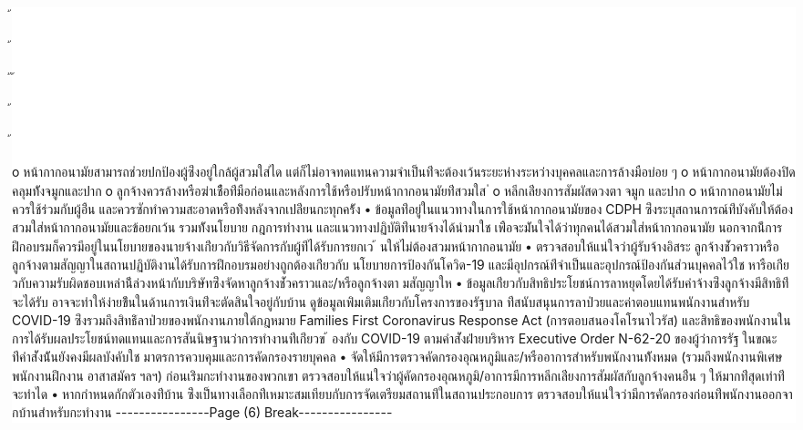   ้
    
  
  
                     
   
            
  
  ้
 
 
  
  ้
 ้
  
 
 
  
   
 
   
 ้
 
 
   
                  
    
 ้ 
  
 
 
o หน้ากากอนามัยสามารถช่วยปกป้องผู้ซ่ึงอยู่ใกล้ผู้สวมใส่ได 
แต่ก็ไม่อาจทดแทนความจําเป็นท่ีจะต้องเว้นระยะห่างระหว่างบุคคลและการล้างมือบ่อย ๆ 
o หน้ากากอนามัยต้องปิดคลุมท้ังจมูกและปาก 
o ลูกจ้างควรล้างหรือฆ่าเช้ือท่ีมือก่อนและหลังการใช้หรือปรับหน้ากากอนามัยท่ีสวมใส ่
o หลีกเล่ียงการสัมผัสดวงตา จมูก และปาก 
o หน้ากากอนามัยไม่ควรใช้ร่วมกับผู้อ่ืน และควรซักทําความสะอาดหรือท้ิงหลังจากเปล่ียนกะทุกคร้ัง 
• ข้อมูลท่ีอยู่ในแนวทางในการใช้หน้ากากอนามัยของ CDPH 
ซ่ึงระบุสถานการณ์ท่ีบังคับให้ต้องสวมใส่หน้ากากอนามัยและข้อยกเว้น รวมท้ังนโยบาย 
กฎการทํางาน และแนวทางปฏิบัติท่ีนายจ้างได้นํามาใช 
เพ่ือจะม่ันใจได้ว่าทุกคนได้สวมใส่หน้ากากอนามัย 
นอกจากน้ีการฝึกอบรมก็ควรมีอยู่ในนโยบายของนายจ้างเก่ียวกับวิธีจัดการกับผู้ท่ีได้รับการยกเว ้
นให้ไม่ต้องสวมหน้ากากอนามัย 
• ตรวจสอบให้แน่ใจว่าผู้รับจ้างอิสระ 
ลูกจ้างช่ัวคราวหรือลูกจ้างตามสัญญาในสถานปฏิบัติงานได้รับการฝึกอบรมอย่างถูกต้องเก่ียวกับ 
นโยบายการป้องกันโควิด-19 และมีอุปกรณ์ท่ีจําเป็นและอุปกรณ์ป้องกันส่วนบุคคลไว้ใช 
หารือเก่ียวกับความรับผิดชอบเหล่าน้ีล่วงหน้ากับบริษัทซ่ึงจัดหาลูกจ้างช่ัวคราวและ/หรือลูกจ้างตา 
มสัญญาให 
• ข้อมูลเก่ียวกับสิทธิประโยชน์การลาหยุดโดยได้รับค่าจ้างซ่ึงลูกจ้างมีสิทธิท่ีจะได้รับ 
อาจจะทําให้ง่ายข้ึนในด้านการเงินท่ีจะตัดสินใจอยู่กับบ้าน 
ดูข้อมูลเพ่ิมเติมเก่ียวกับโครงการของรัฐบาล 
ท่ีสนับสนุนการลาป่วยและค่าตอบแทนพนักงานสําหรับ COVID-19 
ซ่ึงรวมถึงสิทธ์ิลาป่วยของพนักงานภายใต้กฎหมาย Families First Coronavirus Response 
Act (การตอบสนองโคโรนาไวรัส) 
และสิทธิของพนักงานในการได้รับผลประโยชน์ทดแทนและการสันนิษฐานว่าการทํางานท่ีเก่ียวข ้
องกับ COVID-19 ตามคําส่ังฝ่ายบริหาร Executive Order N-62-20 ของผู้ว่าการรัฐ 
ในขณะท่ีคําส่ังน้ันยังคงมีผลบังคับใช 
มาตรการควบคุมและการคัดกรองรายบุคคล 
• จัดให้มีการตรวจคัดกรองอุณหภูมิและ/หรืออาการสําหรับพนักงานท้ังหมด (รวมถึงพนักงานพิเศษ 
พนักงานฝึกงาน อาสาสมัคร ฯลฯ) ก่อนเร่ิมกะทํางานของพวกเขา 
ตรวจสอบให้แน่ใจว่าผู้คัดกรองอุณหภูมิ/อาการมีการหลีกเล่ียงการสัมผัสกับลูกจ้างคนอ่ืน ๆ 
ให้มากท่ีสุดเท่าท่ีจะทําได 
• หากกําหนดกักตัวเองท่ีบ้าน 
ซ่ึงเป็นทางเลือกท่ีเหมาะสมเทียบกับการจัดเตรียมสถานท่ีในสถานประกอบการ 
ตรวจสอบให้แน่ใจว่ามีการคัดกรองก่อนท่ีพนักงานออกจากบ้านสําหรับกะทํางาน 
----------------Page (6) Break----------------
 
